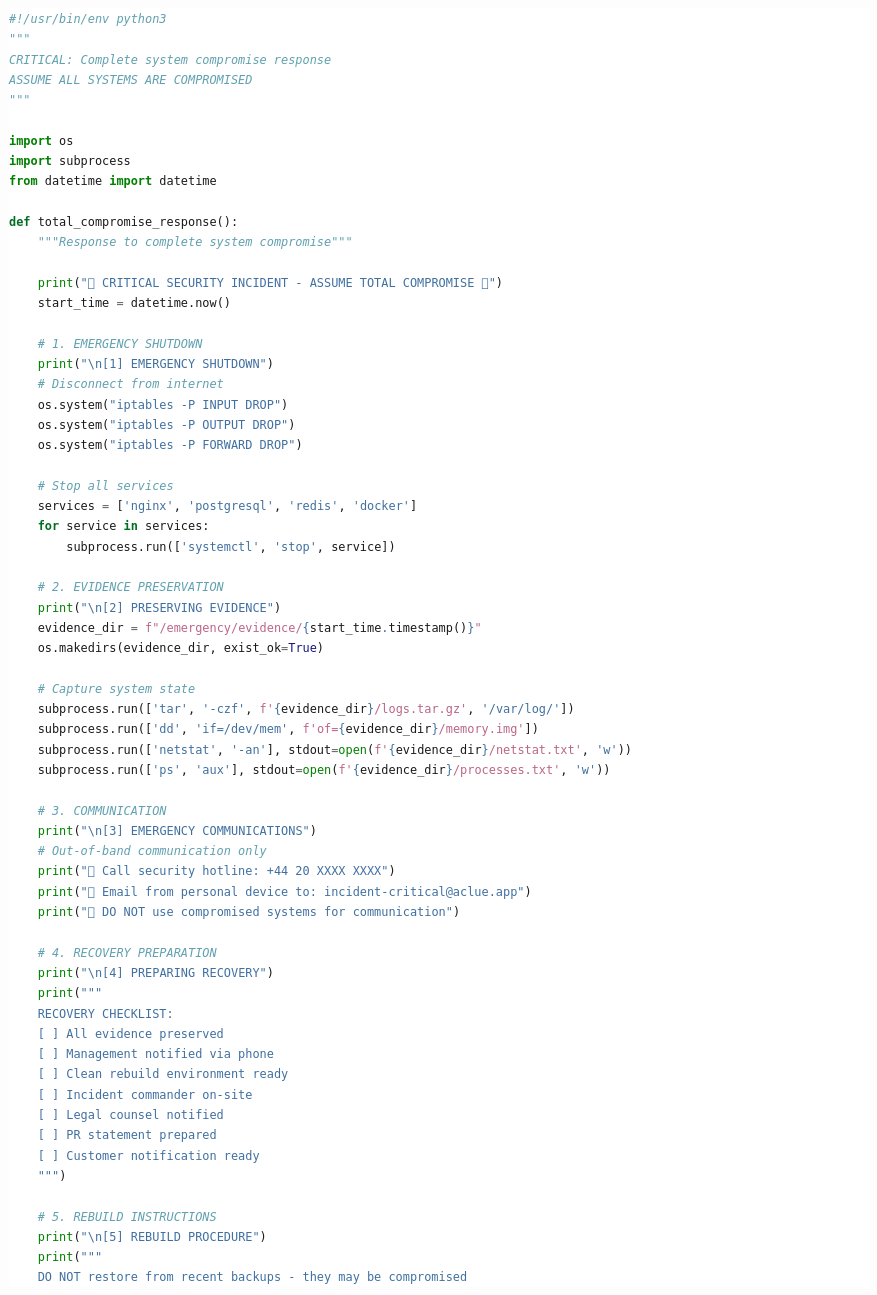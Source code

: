 ```python
#!/usr/bin/env python3
"""
CRITICAL: Complete system compromise response
ASSUME ALL SYSTEMS ARE COMPROMISED
"""

import os
import subprocess
from datetime import datetime

def total_compromise_response():
    """Response to complete system compromise"""

    print("🚨 CRITICAL SECURITY INCIDENT - ASSUME TOTAL COMPROMISE 🚨")
    start_time = datetime.now()

    # 1. EMERGENCY SHUTDOWN
    print("\n[1] EMERGENCY SHUTDOWN")
    # Disconnect from internet
    os.system("iptables -P INPUT DROP")
    os.system("iptables -P OUTPUT DROP")
    os.system("iptables -P FORWARD DROP")

    # Stop all services
    services = ['nginx', 'postgresql', 'redis', 'docker']
    for service in services:
        subprocess.run(['systemctl', 'stop', service])

    # 2. EVIDENCE PRESERVATION
    print("\n[2] PRESERVING EVIDENCE")
    evidence_dir = f"/emergency/evidence/{start_time.timestamp()}"
    os.makedirs(evidence_dir, exist_ok=True)

    # Capture system state
    subprocess.run(['tar', '-czf', f'{evidence_dir}/logs.tar.gz', '/var/log/'])
    subprocess.run(['dd', 'if=/dev/mem', f'of={evidence_dir}/memory.img'])
    subprocess.run(['netstat', '-an'], stdout=open(f'{evidence_dir}/netstat.txt', 'w'))
    subprocess.run(['ps', 'aux'], stdout=open(f'{evidence_dir}/processes.txt', 'w'))

    # 3. COMMUNICATION
    print("\n[3] EMERGENCY COMMUNICATIONS")
    # Out-of-band communication only
    print("📱 Call security hotline: +44 20 XXXX XXXX")
    print("📧 Email from personal device to: incident-critical@aclue.app")
    print("🚫 DO NOT use compromised systems for communication")

    # 4. RECOVERY PREPARATION
    print("\n[4] PREPARING RECOVERY")
    print("""
    RECOVERY CHECKLIST:
    [ ] All evidence preserved
    [ ] Management notified via phone
    [ ] Clean rebuild environment ready
    [ ] Incident commander on-site
    [ ] Legal counsel notified
    [ ] PR statement prepared
    [ ] Customer notification ready
    """)

    # 5. REBUILD INSTRUCTIONS
    print("\n[5] REBUILD PROCEDURE")
    print("""
    DO NOT restore from recent backups - they may be compromised
```